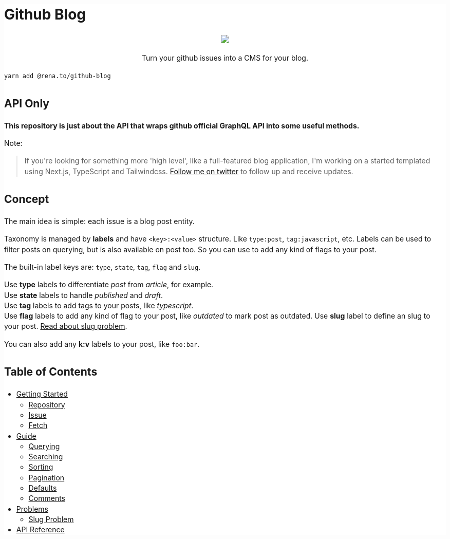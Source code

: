 # Github Blog

<p align="center">
  <img src="cover.png">
</p>

<p align="center">
  Turn your github issues into a CMS for your blog.
</p>

```sh
yarn add @rena.to/github-blog
```

## API Only

**This repository is just about the API that wraps github official GraphQL API into some useful methods.**

Note:

> If you're looking for something more 'high level', like a full-featured blog application, I'm working on a started templated using Next.js, TypeScript and Tailwindcss. [Follow me on twitter](https://twitter.com/renatorib_) to follow up and receive updates.

## Concept

The main idea is simple: each issue is a blog post entity.

Taxonomy is managed by **labels** and have `<key>:<value>` structure. Like `type:post`, `tag:javascript`, etc. Labels can be used to filter posts on querying, but is also available on post too. So you can use to add any kind of flags to your post.

The built-in label keys are: `type`, `state`, `tag`, `flag` and `slug`.

Use **type** labels to differentiate _post_ from _article_, for example.  
Use **state** labels to handle _published_ and _draft_.  
Use **tag** labels to add tags to your posts, like _typescript_.  
Use **flag** labels to add any kind of flag to your post, like _outdated_ to mark post as outdated.
Use **slug** label to define an slug to your post. [Read about slug problem](#slug-problem).

You can also add any **k:v** labels to your post, like `foo:bar`.

## Table of Contents

- [Getting Started](#getting-started)
  - [Repository](#repository)
  - [Issue](#issue)
  - [Fetch](#fetch)
- [Guide](#guide)
  - [Querying](#querying)
  - [Searching](#searching)
  - [Sorting](#sorting)
  - [Pagination](#pagination)
  - [Defaults](#defaults)
  - [Comments](#comments)
- [Problems](#problems)
  - [Slug Problem](#slug-problem)
- [API Reference](#api-reference)
